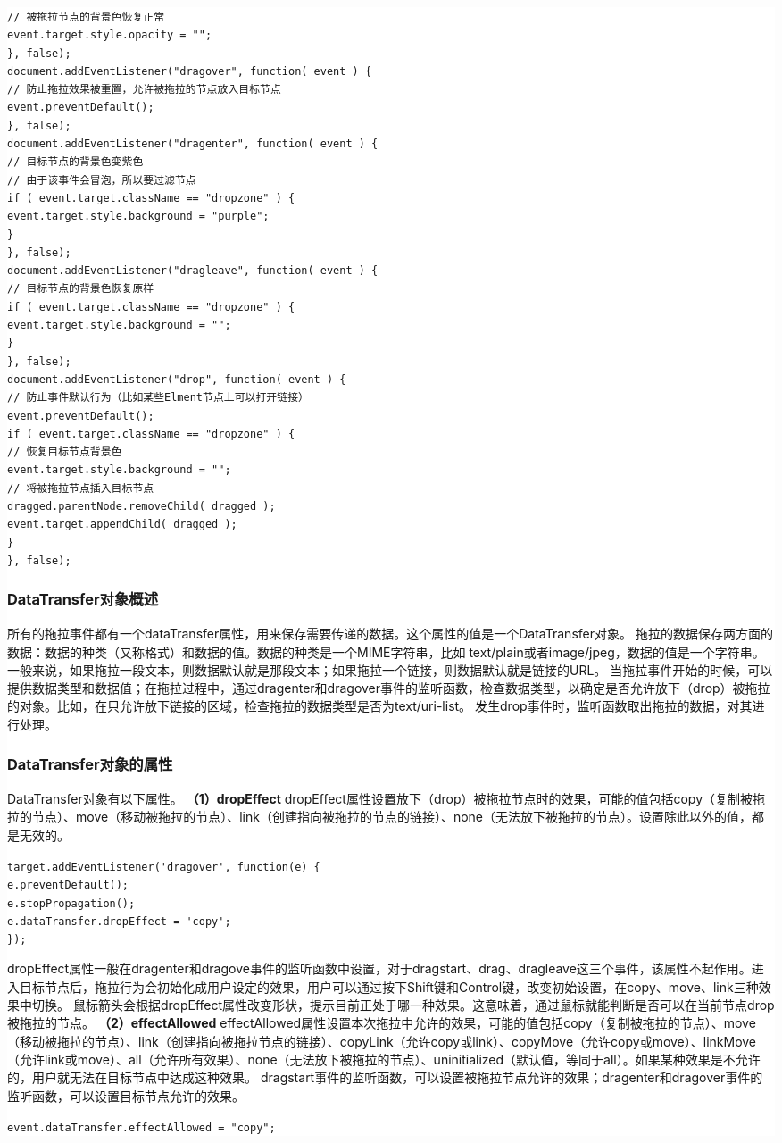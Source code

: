 ```
// 被拖拉节点的背景色恢复正常
event.target.style.opacity = "";
}, false);
document.addEventListener("dragover", function( event ) {
// 防止拖拉效果被重置，允许被拖拉的节点放入目标节点
event.preventDefault();
}, false);
document.addEventListener("dragenter", function( event ) {
// 目标节点的背景色变紫色
// 由于该事件会冒泡，所以要过滤节点
if ( event.target.className == "dropzone" ) {
event.target.style.background = "purple";
}
}, false);
document.addEventListener("dragleave", function( event ) {
// 目标节点的背景色恢复原样
if ( event.target.className == "dropzone" ) {
event.target.style.background = "";
}
}, false);
document.addEventListener("drop", function( event ) {
// 防止事件默认行为（比如某些Elment节点上可以打开链接）
event.preventDefault();
if ( event.target.className == "dropzone" ) {
// 恢复目标节点背景色
event.target.style.background = "";
// 将被拖拉节点插入目标节点
dragged.parentNode.removeChild( dragged );
event.target.appendChild( dragged );
}
}, false);
```
### DataTransfer对象概述
所有的拖拉事件都有一个dataTransfer属性，用来保存需要传递的数据。这个属性的值是一个DataTransfer对象。
拖拉的数据保存两方面的数据：数据的种类（又称格式）和数据的值。数据的种类是一个MIME字符串，比如 text/plain或者image/jpeg，数据的值是一个字符串。一般来说，如果拖拉一段文本，则数据默认就是那段文本；如果拖拉一个链接，则数据默认就是链接的URL。
当拖拉事件开始的时候，可以提供数据类型和数据值；在拖拉过程中，通过dragenter和dragover事件的监听函数，检查数据类型，以确定是否允许放下（drop）被拖拉的对象。比如，在只允许放下链接的区域，检查拖拉的数据类型是否为text/uri-list。
发生drop事件时，监听函数取出拖拉的数据，对其进行处理。
### DataTransfer对象的属性
DataTransfer对象有以下属性。
**（1）dropEffect**
dropEffect属性设置放下（drop）被拖拉节点时的效果，可能的值包括copy（复制被拖拉的节点）、move（移动被拖拉的节点）、link（创建指向被拖拉的节点的链接）、none（无法放下被拖拉的节点）。设置除此以外的值，都是无效的。
```
target.addEventListener('dragover', function(e) {
e.preventDefault();
e.stopPropagation();
e.dataTransfer.dropEffect = 'copy';
});
```
dropEffect属性一般在dragenter和dragove事件的监听函数中设置，对于dragstart、drag、dragleave这三个事件，该属性不起作用。进入目标节点后，拖拉行为会初始化成用户设定的效果，用户可以通过按下Shift键和Control键，改变初始设置，在copy、move、link三种效果中切换。
鼠标箭头会根据dropEffect属性改变形状，提示目前正处于哪一种效果。这意味着，通过鼠标就能判断是否可以在当前节点drop被拖拉的节点。
**（2）effectAllowed**
effectAllowed属性设置本次拖拉中允许的效果，可能的值包括copy（复制被拖拉的节点）、move（移动被拖拉的节点）、link（创建指向被拖拉节点的链接）、copyLink（允许copy或link）、copyMove（允许copy或move）、linkMove（允许link或move）、all（允许所有效果）、none（无法放下被拖拉的节点）、uninitialized（默认值，等同于all）。如果某种效果是不允许的，用户就无法在目标节点中达成这种效果。
dragstart事件的监听函数，可以设置被拖拉节点允许的效果；dragenter和dragover事件的监听函数，可以设置目标节点允许的效果。
```
event.dataTransfer.effectAllowed = "copy";
```